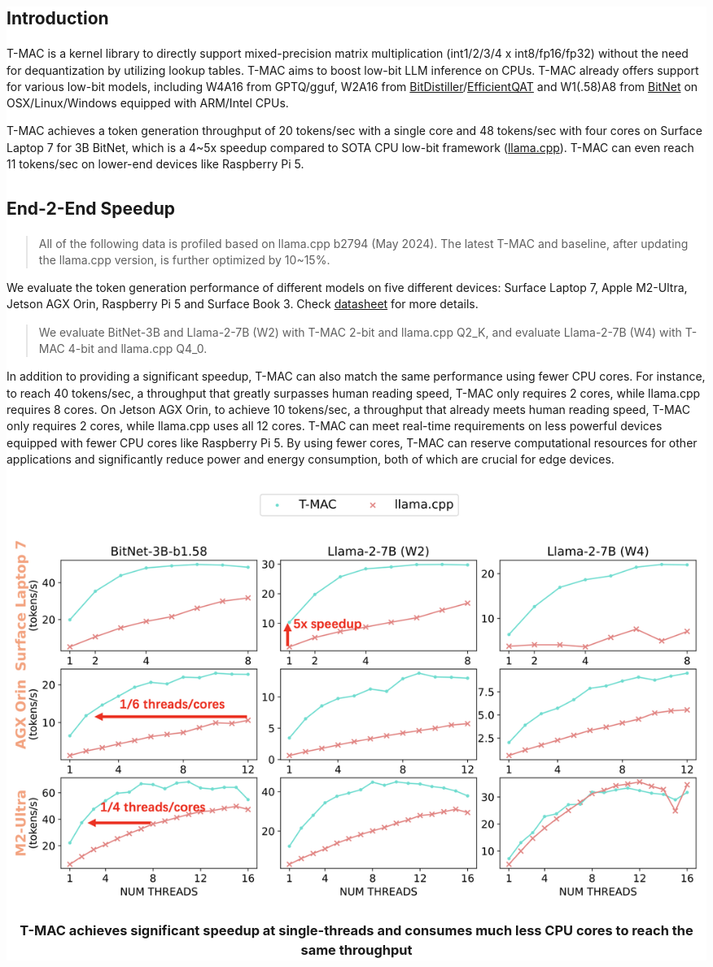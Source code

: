 ## Introduction

T-MAC is a kernel library to directly support mixed-precision matrix multiplication (int1/2/3/4 x int8/fp16/fp32) without the need for dequantization by utilizing lookup tables. T-MAC aims to boost low-bit LLM inference on CPUs. T-MAC already offers support for various low-bit models, including W4A16 from GPTQ/gguf, W2A16 from [BitDistiller](https://github.com/DD-DuDa/BitDistiller)/[EfficientQAT](https://github.com/OpenGVLab/EfficientQAT) and W1(.58)A8 from [BitNet](https://huggingface.co/1bitLLM/bitnet_b1_58-3B) on OSX/Linux/Windows equipped with ARM/Intel CPUs.

T-MAC achieves a token generation throughput of 20 tokens/sec with a single core and 48 tokens/sec with four cores on Surface Laptop 7 for 3B BitNet, which is a 4~5x speedup compared to SOTA CPU low-bit framework ([llama.cpp](https://github.com/ggerganov/llama.cpp)). T-MAC can even reach 11 tokens/sec on lower-end devices like Raspberry Pi 5.

## End-2-End Speedup

> All of the following data is profiled based on llama.cpp b2794 (May 2024). The latest T-MAC and baseline, after updating the llama.cpp version, is further optimized by 10~15%.

We evaluate the token generation performance of different models on five different devices: Surface Laptop 7, Apple M2-Ultra, Jetson AGX Orin, Raspberry Pi 5 and Surface Book 3. Check [datasheet](docs/profiling_data.md) for more details.

> We evaluate BitNet-3B and Llama-2-7B (W2) with T-MAC 2-bit and llama.cpp Q2_K, and evaluate Llama-2-7B (W4) with T-MAC 4-bit and llama.cpp Q4_0.

In addition to providing a significant speedup, T-MAC can also match the same performance using fewer CPU cores. For instance, to reach 40 tokens/sec, a throughput that greatly surpasses human reading speed, T-MAC only requires 2 cores, while llama.cpp requires 8 cores. On Jetson AGX Orin, to achieve 10 tokens/sec, a throughput that already meets human reading speed, T-MAC only requires 2 cores, while llama.cpp uses all 12 cores. T-MAC can meet real-time requirements on less powerful devices equipped with fewer CPU cores like Raspberry Pi 5. By using fewer cores, T-MAC can reserve computational resources for other applications and significantly reduce power and energy consumption, both of which are crucial for edge devices.

<h3 align="center">
    <img src="assets/e2e_threads.png">
    <p>T-MAC achieves significant speedup at single-threads and consumes much less CPU cores to reach the same throughput</p>